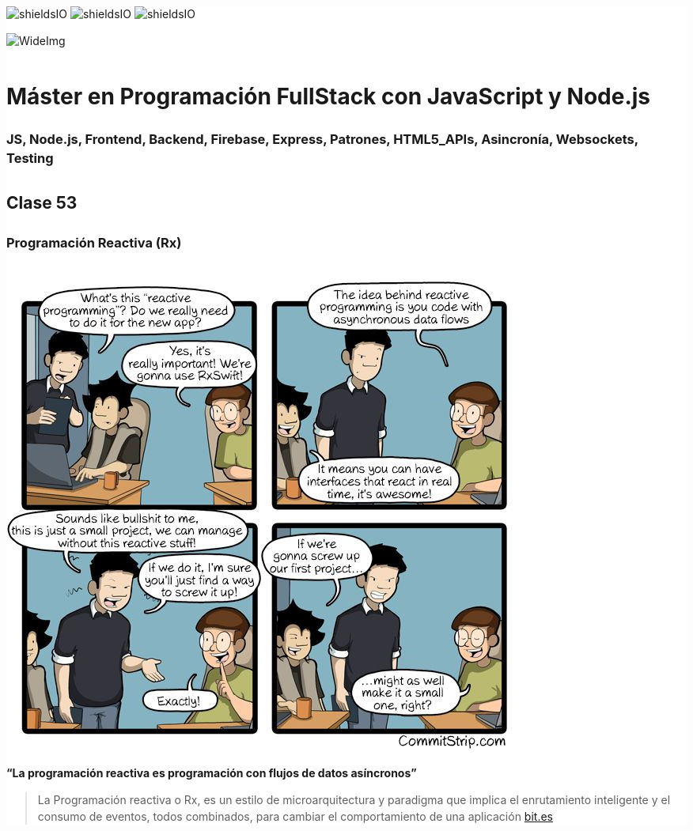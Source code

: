 ![shieldsIO](https://img.shields.io/github/issues/Fictizia/Master-en-programacion-fullstack-con-JavaScript-y-Node.js_ed2.svg)
![shieldsIO](https://img.shields.io/github/forks/Fictizia/Master-en-programacion-fullstack-con-JavaScript-y-Node.js_ed2.svg)
![shieldsIO](https://img.shields.io/github/stars/Fictizia/Master-en-programacion-fullstack-con-JavaScript-y-Node.js_ed2.svg)

![WideImg](http://fictizia.com/img/github/Fictizia-plan-estudios-github.jpg)

# Máster en Programación FullStack con JavaScript y Node.js
### JS, Node.js, Frontend, Backend, Firebase, Express, Patrones, HTML5_APIs, Asincronía, Websockets, Testing

## Clase 53

### Programación Reactiva (Rx)
![img](../assets/clase53/3928ed28-68cb-4989-899c-7a149700b742.jpg)

**“La programación reactiva es programación con flujos de datos asíncronos”**
> La Programación reactiva o Rx, es un estilo de microarquitectura y paradigma que implica el enrutamiento inteligente y el consumo de eventos, todos combinados, para cambiar el comportamiento de una aplicación [bit.es](https://www.bit.es/knowledge-center/introduccion-a-la-programacion-reactiva-rx/)
